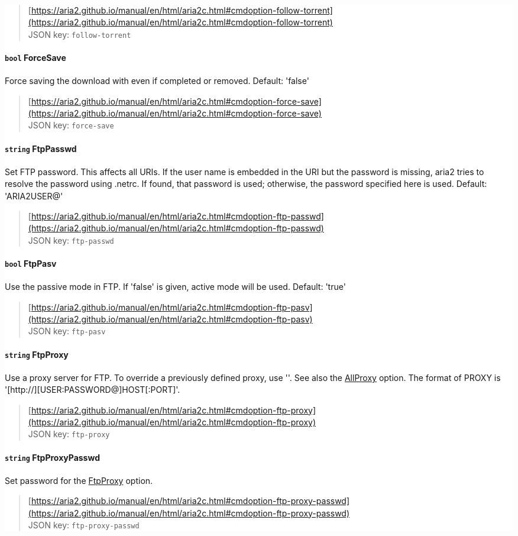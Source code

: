 > [https://aria2.github.io/manual/en/html/aria2c.html#cmdoption-follow-torrent](https://aria2.github.io/manual/en/html/aria2c.html#cmdoption-follow-torrent)  
> JSON key: `follow-torrent`

<a id="ForceSave"></a>
#### `bool` ForceSave 

Force saving the download with even if completed or removed.
Default: 'false'

> [https://aria2.github.io/manual/en/html/aria2c.html#cmdoption-force-save](https://aria2.github.io/manual/en/html/aria2c.html#cmdoption-force-save)  
> JSON key: `force-save`

<a id="FtpPasswd"></a>
#### `string` FtpPasswd 

Set FTP password. This affects all URIs.
If the user name is embedded in the URI but the password is missing,
aria2 tries to resolve the password using .netrc.
If found, that password is used; otherwise, the password specified here is used.
Default: 'ARIA2USER@'

> [https://aria2.github.io/manual/en/html/aria2c.html#cmdoption-ftp-passwd](https://aria2.github.io/manual/en/html/aria2c.html#cmdoption-ftp-passwd)  
> JSON key: `ftp-passwd`

<a id="FtpPasv"></a>
#### `bool` FtpPasv 

Use the passive mode in FTP.
If 'false' is given, active mode will be used.
Default: 'true'

> [https://aria2.github.io/manual/en/html/aria2c.html#cmdoption-ftp-pasv](https://aria2.github.io/manual/en/html/aria2c.html#cmdoption-ftp-pasv)  
> JSON key: `ftp-pasv`

<a id="FtpProxy"></a>
#### `string` FtpProxy 

Use a proxy server for FTP.
To override a previously defined proxy, use ''.
See also the [AllProxy](#AllProxy) option.
The format of PROXY is '[http://][USER:PASSWORD@]HOST[:PORT]'.

> [https://aria2.github.io/manual/en/html/aria2c.html#cmdoption-ftp-proxy](https://aria2.github.io/manual/en/html/aria2c.html#cmdoption-ftp-proxy)  
> JSON key: `ftp-proxy`

<a id="FtpProxyPasswd"></a>
#### `string` FtpProxyPasswd 

Set password for the [FtpProxy](#FtpProxy) option.

> [https://aria2.github.io/manual/en/html/aria2c.html#cmdoption-ftp-proxy-passwd](https://aria2.github.io/manual/en/html/aria2c.html#cmdoption-ftp-proxy-passwd)  
> JSON key: `ftp-proxy-passwd`
